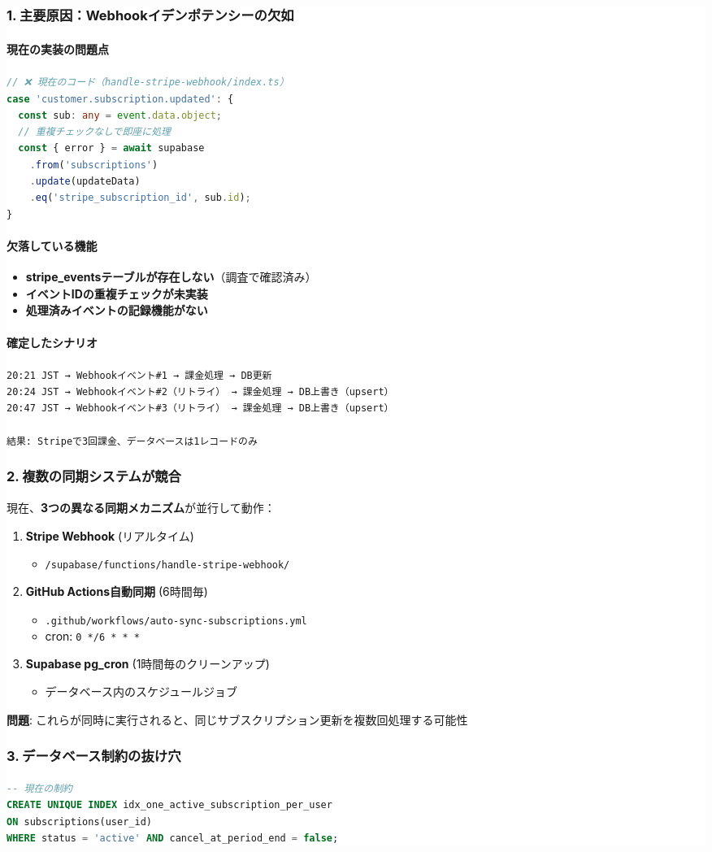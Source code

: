### 1. 主要原因：Webhookイデンポテンシーの欠如

#### 現在の実装の問題点
```typescript
// ❌ 現在のコード（handle-stripe-webhook/index.ts）
case 'customer.subscription.updated': {
  const sub: any = event.data.object;
  // 重複チェックなしで即座に処理
  const { error } = await supabase
    .from('subscriptions')
    .update(updateData)
    .eq('stripe_subscription_id', sub.id);
}
```

#### 欠落している機能
- **stripe_eventsテーブルが存在しない**（調査で確認済み）
- **イベントIDの重複チェックが未実装**
- **処理済みイベントの記録機能がない**

#### 確定したシナリオ
```
20:21 JST → Webhookイベント#1 → 課金処理 → DB更新
20:24 JST → Webhookイベント#2（リトライ） → 課金処理 → DB上書き（upsert）
20:47 JST → Webhookイベント#3（リトライ） → 課金処理 → DB上書き（upsert）

結果: Stripeで3回課金、データベースは1レコードのみ
```

### 2. 複数の同期システムが競合

現在、**3つの異なる同期メカニズム**が並行して動作：

1. **Stripe Webhook** (リアルタイム)
   - `/supabase/functions/handle-stripe-webhook/`

2. **GitHub Actions自動同期** (6時間毎)
   - `.github/workflows/auto-sync-subscriptions.yml`
   - cron: `0 */6 * * *`

3. **Supabase pg_cron** (1時間毎のクリーンアップ)
   - データベース内のスケジュールジョブ

**問題**: これらが同時に実行されると、同じサブスクリプション更新を複数回処理する可能性

### 3. データベース制約の抜け穴

```sql
-- 現在の制約
CREATE UNIQUE INDEX idx_one_active_subscription_per_user
ON subscriptions(user_id)
WHERE status = 'active' AND cancel_at_period_end = false;
```
